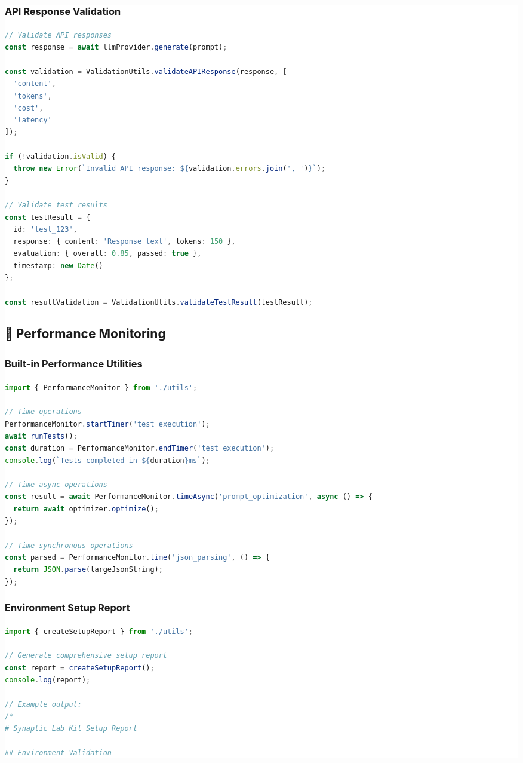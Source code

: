 ### API Response Validation
```typescript
// Validate API responses
const response = await llmProvider.generate(prompt);

const validation = ValidationUtils.validateAPIResponse(response, [
  'content',
  'tokens', 
  'cost',
  'latency'
]);

if (!validation.isValid) {
  throw new Error(`Invalid API response: ${validation.errors.join(', ')}`);
}

// Validate test results
const testResult = {
  id: 'test_123',
  response: { content: 'Response text', tokens: 150 },
  evaluation: { overall: 0.85, passed: true },
  timestamp: new Date()
};

const resultValidation = ValidationUtils.validateTestResult(testResult);
```

## 🔧 Performance Monitoring

### Built-in Performance Utilities
```typescript
import { PerformanceMonitor } from './utils';

// Time operations
PerformanceMonitor.startTimer('test_execution');
await runTests();
const duration = PerformanceMonitor.endTimer('test_execution');
console.log(`Tests completed in ${duration}ms`);

// Time async operations
const result = await PerformanceMonitor.timeAsync('prompt_optimization', async () => {
  return await optimizer.optimize();
});

// Time synchronous operations
const parsed = PerformanceMonitor.time('json_parsing', () => {
  return JSON.parse(largeJsonString);
});
```

### Environment Setup Report
```typescript
import { createSetupReport } from './utils';

// Generate comprehensive setup report
const report = createSetupReport();
console.log(report);

// Example output:
/*
# Synaptic Lab Kit Setup Report

## Environment Validation
```